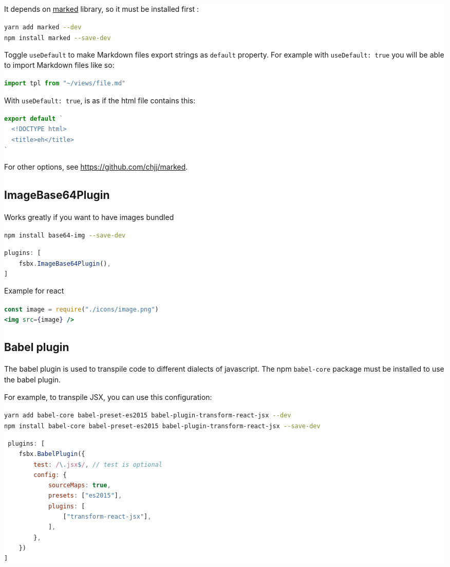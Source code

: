It depends on [marked](https://github.com/chjj/marked) library, so it must be installed first :

```bash
yarn add marked --dev
npm install marked --save-dev
```

Toggle `useDefault` to make Markdown files export strings as `default` property.
For example with `useDefault: true` you will be able to import Markdown files like so:

```js
import tpl from "~/views/file.md"
```

With `useDefault: true`, is as if the html file contains this:
```jsx
export default `
  <!DOCTYPE html>
  <title>eh</title>
`
```

For other options, see https://github.com/chjj/marked.


## ImageBase64Plugin
Works greatly if you want to have images bundled

```bash
npm install base64-img --save-dev
```
```js
plugins: [
    fsbx.ImageBase64Plugin(),
]
```

Example for react
```jsx
const image = require("./icons/image.png")
<img src={image} />
```


## Babel plugin
The babel plugin is used to transpile code to different dialects of javascript.
The npm `babel-core` package must be installed to use the babel plugin.

For example, to transpile JSX, you can use this configuration:

```bash
yarn add babel-core babel-preset-es2015 babel-plugin-transform-react-jsx --dev
npm install babel-core babel-preset-es2015 babel-plugin-transform-react-jsx --save-dev
```
```js
 plugins: [
    fsbx.BabelPlugin({
        test: /\.jsx$/, // test is optional
        config: {
            sourceMaps: true,
            presets: ["es2015"],
            plugins: [
                ["transform-react-jsx"],
            ],
        },
    })
]
```

